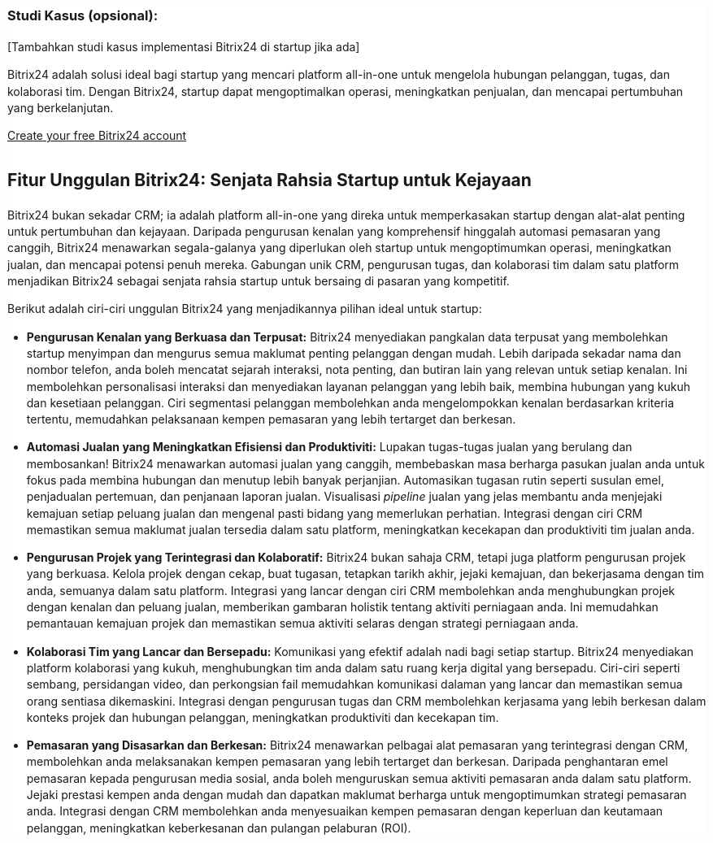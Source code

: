 ### Studi Kasus (opsional):

[Tambahkan studi kasus implementasi Bitrix24 di startup jika ada]

Bitrix24 adalah solusi ideal bagi startup yang mencari platform all-in-one untuk mengelola hubungan pelanggan, tugas, dan kolaborasi tim.  Dengan Bitrix24, startup dapat mengoptimalkan operasi, meningkatkan penjualan, dan mencapai pertumbuhan yang berkelanjutan.

<a href="https://www.bitrix24.com/create.php?p=25482205&p1=10SistemCRMTerbaikuntukStartup%3APercumaHinggaPremium" rel="noindex nofollow">Create your free Bitrix24 account</a>

## Fitur Unggulan Bitrix24:  Senjata Rahsia Startup untuk Kejayaan

Bitrix24 bukan sekadar CRM; ia adalah platform all-in-one yang direka untuk memperkasakan startup dengan alat-alat penting untuk pertumbuhan dan kejayaan.  Daripada pengurusan kenalan yang komprehensif hinggalah automasi pemasaran yang canggih, Bitrix24 menawarkan segala-galanya yang diperlukan oleh startup untuk mengoptimumkan operasi, meningkatkan jualan, dan mencapai potensi penuh mereka.  Gabungan unik CRM, pengurusan tugas, dan kolaborasi tim dalam satu platform menjadikan Bitrix24 sebagai senjata rahsia startup untuk bersaing di pasaran yang kompetitif.

Berikut adalah ciri-ciri unggulan Bitrix24 yang menjadikannya pilihan ideal untuk startup:

* **Pengurusan Kenalan yang Berkuasa dan Terpusat:**  Bitrix24 menyediakan pangkalan data terpusat yang membolehkan startup menyimpan dan mengurus semua maklumat penting pelanggan dengan mudah.  Lebih daripada sekadar nama dan nombor telefon, anda boleh mencatat sejarah interaksi, nota penting, dan butiran lain yang relevan untuk setiap kenalan.  Ini membolehkan personalisasi interaksi dan menyediakan layanan pelanggan yang lebih baik, membina hubungan yang kukuh dan kesetiaan pelanggan.  Ciri segmentasi pelanggan membolehkan anda mengelompokkan kenalan berdasarkan kriteria tertentu, memudahkan pelaksanaan kempen pemasaran yang lebih tertarget dan berkesan.

* **Automasi Jualan yang Meningkatkan Efisiensi dan Produktiviti:**  Lupakan tugas-tugas jualan yang berulang dan membosankan!  Bitrix24 menawarkan automasi jualan yang canggih, membebaskan masa berharga pasukan jualan anda untuk fokus pada membina hubungan dan menutup lebih banyak perjanjian.  Automasikan tugasan rutin seperti susulan emel, penjadualan pertemuan, dan penjanaan laporan jualan.  Visualisasi *pipeline* jualan yang jelas membantu anda menjejaki kemajuan setiap peluang jualan dan mengenal pasti bidang yang memerlukan perhatian.  Integrasi dengan ciri CRM memastikan semua maklumat jualan tersedia dalam satu platform, meningkatkan kecekapan dan produktiviti tim jualan anda.

* **Pengurusan Projek yang Terintegrasi dan Kolaboratif:**  Bitrix24 bukan sahaja CRM, tetapi juga platform pengurusan projek yang berkuasa.  Kelola projek dengan cekap, buat tugasan, tetapkan tarikh akhir, jejaki kemajuan, dan bekerjasama dengan tim anda, semuanya dalam satu platform.  Integrasi yang lancar dengan ciri CRM membolehkan anda menghubungkan projek dengan kenalan dan peluang jualan, memberikan gambaran holistik tentang aktiviti perniagaan anda.  Ini memudahkan pemantauan kemajuan projek dan memastikan semua aktiviti selaras dengan strategi perniagaan anda.

* **Kolaborasi Tim yang Lancar dan Bersepadu:**  Komunikasi yang efektif adalah nadi bagi setiap startup.  Bitrix24 menyediakan platform kolaborasi yang kukuh, menghubungkan tim anda dalam satu ruang kerja digital yang bersepadu.  Ciri-ciri seperti sembang, persidangan video, dan perkongsian fail memudahkan komunikasi dalaman yang lancar dan memastikan semua orang sentiasa dikemaskini.  Integrasi dengan pengurusan tugas dan CRM membolehkan kerjasama yang lebih berkesan dalam konteks projek dan hubungan pelanggan, meningkatkan produktiviti dan kecekapan tim.

* **Pemasaran yang Disasarkan dan Berkesan:**  Bitrix24 menawarkan pelbagai alat pemasaran yang terintegrasi dengan CRM, membolehkan anda melaksanakan kempen pemasaran yang lebih tertarget dan berkesan.  Daripada penghantaran emel pemasaran kepada pengurusan media sosial, anda boleh menguruskan semua aktiviti pemasaran anda dalam satu platform.  Jejaki prestasi kempen anda dengan mudah dan dapatkan maklumat berharga untuk mengoptimumkan strategi pemasaran anda.  Integrasi dengan CRM membolehkan anda menyesuaikan kempen pemasaran dengan keperluan dan keutamaan pelanggan, meningkatkan keberkesanan dan pulangan pelaburan (ROI).
